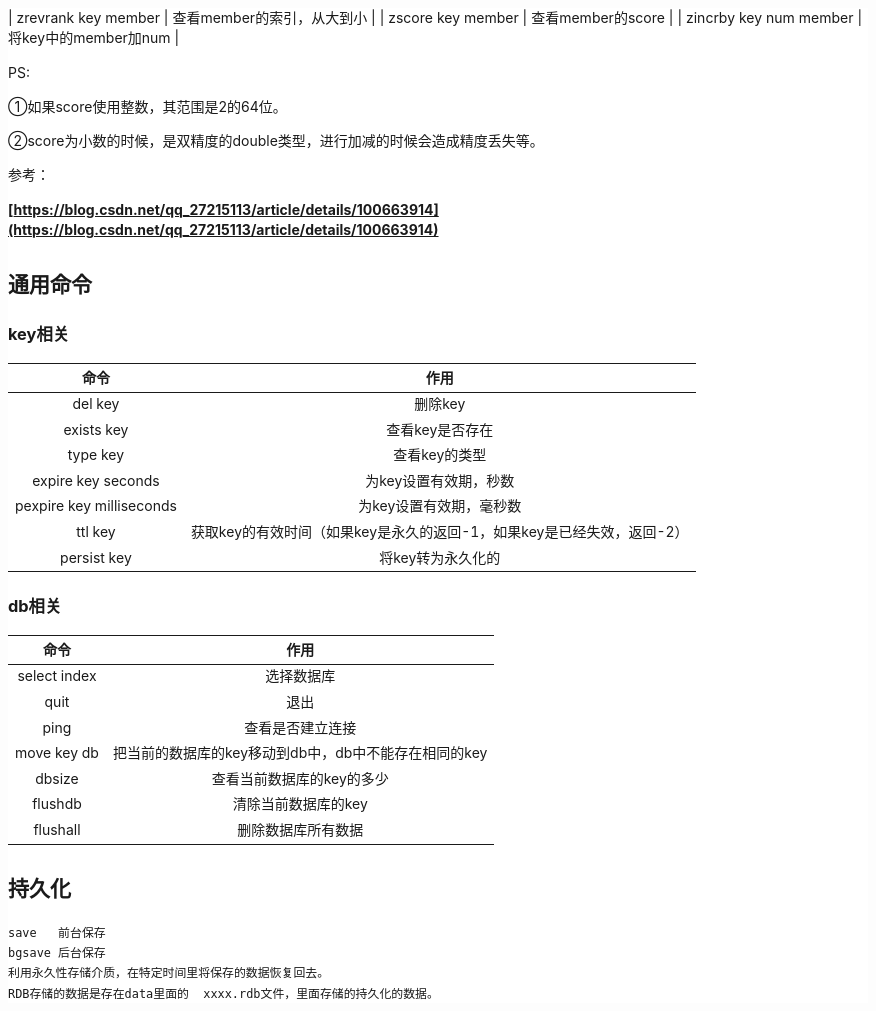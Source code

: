 |                     zrevrank key member                      |                  查看member的索引，从大到小                  |
|                      zscore key member                       |                      查看member的score                       |
|                    zincrby key num member                    |                     将key中的member加num                     |

PS:

①如果score使用整数，其范围是2的64位。

②score为小数的时候，是双精度的double类型，进行加减的时候会造成精度丢失等。

参考：

**[https://blog.csdn.net/qq_27215113/article/details/100663914](https://blog.csdn.net/qq_27215113/article/details/100663914)**


## 通用命令

### key相关
|          **命令**           |                           **作用**                           |
| :-------------------------: | :----------------------------------------------------------: |
| del key | 删除key |
| exists key | 查看key是否存在 |
| type key | 查看key的类型 |
| expire key seconds| 为key设置有效期，秒数 |
| pexpire key milliseconds| 为key设置有效期，毫秒数 |
| ttl key | 获取key的有效时间（如果key是永久的返回-1，如果key是已经失效，返回-2） |
| persist key| 将key转为永久化的 |

### db相关
|          **命令**           |                           **作用**                           |
| :-------------------------: | :----------------------------------------------------------: |
|  select index | 选择数据库 |
|  quit |  退出 |
|  ping | 查看是否建立连接 |
| move key db | 把当前的数据库的key移动到db中，db中不能存在相同的key |
|  dbsize |  查看当前数据库的key的多少 |
|  flushdb | 清除当前数据库的key |
| flushall | 删除数据库所有数据 |


## 持久化
	save   前台保存
	bgsave 后台保存
	利用永久性存储介质，在特定时间里将保存的数据恢复回去。
    RDB存储的数据是存在data里面的  xxxx.rdb文件，里面存储的持久化的数据。
